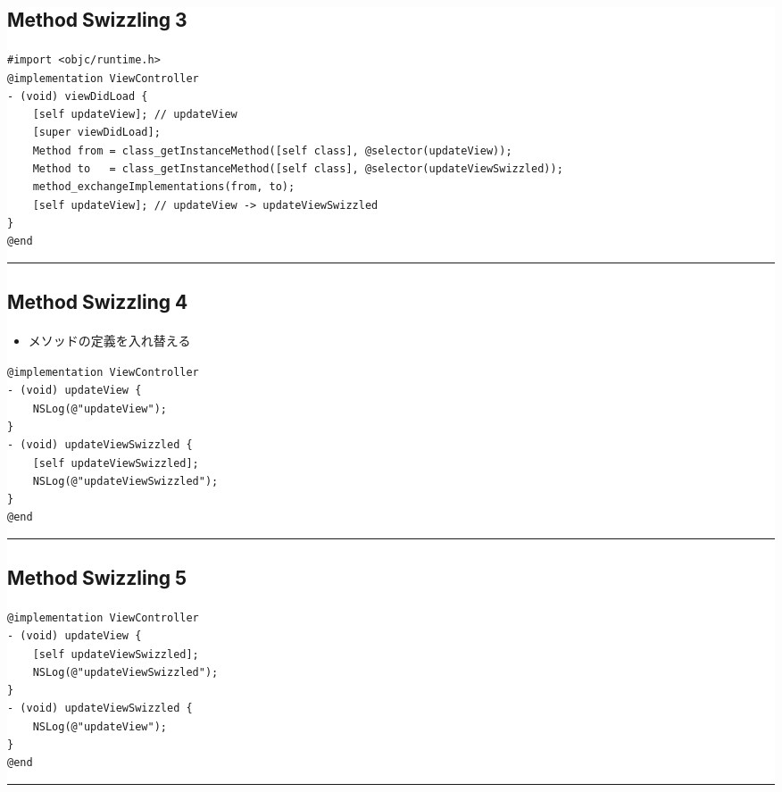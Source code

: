 
## Method Swizzling 3

```objc
#import <objc/runtime.h>
@implementation ViewController
- (void) viewDidLoad {
    [self updateView]; // updateView
    [super viewDidLoad];
    Method from = class_getInstanceMethod([self class], @selector(updateView));
    Method to   = class_getInstanceMethod([self class], @selector(updateViewSwizzled));
    method_exchangeImplementations(from, to);
    [self updateView]; // updateView -> updateViewSwizzled
}
@end
```

---


## Method Swizzling 4

-   メソッドの定義を入れ替える

```objc
@implementation ViewController
- (void) updateView {
    NSLog(@"updateView");
}
- (void) updateViewSwizzled {
    [self updateViewSwizzled];
    NSLog(@"updateViewSwizzled");
}
@end
```

---


## Method Swizzling 5

```objc
@implementation ViewController
- (void) updateView {
    [self updateViewSwizzled];
    NSLog(@"updateViewSwizzled");
}
- (void) updateViewSwizzled {
    NSLog(@"updateView");
}
@end
```

---
